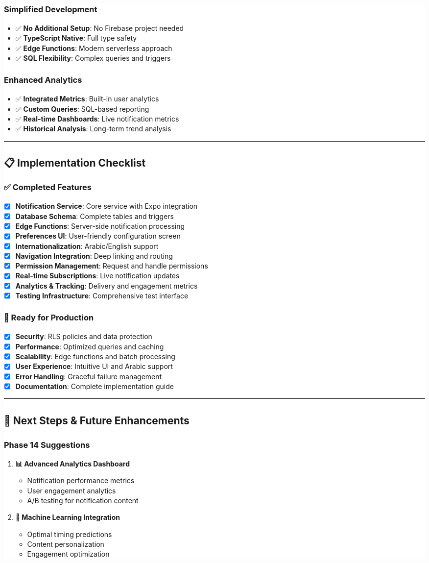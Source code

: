 ### **Simplified Development**
- ✅ **No Additional Setup**: No Firebase project needed
- ✅ **TypeScript Native**: Full type safety
- ✅ **Edge Functions**: Modern serverless approach
- ✅ **SQL Flexibility**: Complex queries and triggers

### **Enhanced Analytics**
- ✅ **Integrated Metrics**: Built-in user analytics
- ✅ **Custom Queries**: SQL-based reporting
- ✅ **Real-time Dashboards**: Live notification metrics
- ✅ **Historical Analysis**: Long-term trend analysis

---

## **📋 Implementation Checklist**

### **✅ Completed Features**
- [x] **Notification Service**: Core service with Expo integration
- [x] **Database Schema**: Complete tables and triggers
- [x] **Edge Functions**: Server-side notification processing
- [x] **Preferences UI**: User-friendly configuration screen
- [x] **Internationalization**: Arabic/English support
- [x] **Navigation Integration**: Deep linking and routing
- [x] **Permission Management**: Request and handle permissions
- [x] **Real-time Subscriptions**: Live notification updates
- [x] **Analytics & Tracking**: Delivery and engagement metrics
- [x] **Testing Infrastructure**: Comprehensive test interface

### **🔄 Ready for Production**
- [x] **Security**: RLS policies and data protection
- [x] **Performance**: Optimized queries and caching
- [x] **Scalability**: Edge functions and batch processing
- [x] **User Experience**: Intuitive UI and Arabic support
- [x] **Error Handling**: Graceful failure management
- [x] **Documentation**: Complete implementation guide

---

## **🚀 Next Steps & Future Enhancements**

### **Phase 14 Suggestions**
1. **📊 Advanced Analytics Dashboard**
   - Notification performance metrics
   - User engagement analytics
   - A/B testing for notification content

2. **🤖 Machine Learning Integration**
   - Optimal timing predictions
   - Content personalization
   - Engagement optimization
